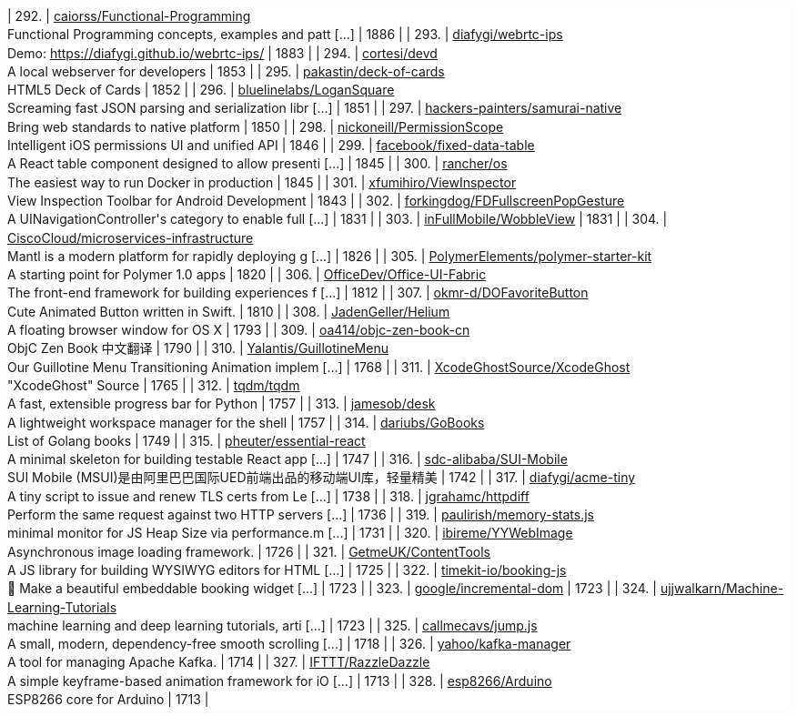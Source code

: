| 292. | [caiorss/Functional-Programming](https://github.com/caiorss/Functional-Programming) <br/>Functional Programming concepts, examples and patt [...] | 1886 |
| 293. | [diafygi/webrtc-ips](https://github.com/diafygi/webrtc-ips) <br/>Demo: https://diafygi.github.io/webrtc-ips/ | 1883 |
| 294. | [cortesi/devd](https://github.com/cortesi/devd) <br/>A local webserver for developers | 1853 |
| 295. | [pakastin/deck-of-cards](https://github.com/pakastin/deck-of-cards) <br/>HTML5 Deck of Cards | 1852 |
| 296. | [bluelinelabs/LoganSquare](https://github.com/bluelinelabs/LoganSquare) <br/>Screaming fast JSON parsing and serialization libr [...] | 1851 |
| 297. | [hackers-painters/samurai-native](https://github.com/hackers-painters/samurai-native) <br/>Bring web standards to native platform | 1850 |
| 298. | [nickoneill/PermissionScope](https://github.com/nickoneill/PermissionScope) <br/>Intelligent iOS permissions UI and unified API | 1846 |
| 299. | [facebook/fixed-data-table](https://github.com/facebook/fixed-data-table) <br/>A React table component designed to allow presenti [...] | 1845 |
| 300. | [rancher/os](https://github.com/rancher/os) <br/>The easiest way to run Docker in production | 1845 |
| 301. | [xfumihiro/ViewInspector](https://github.com/xfumihiro/ViewInspector) <br/>View Inspection Toolbar for Android Development | 1843 |
| 302. | [forkingdog/FDFullscreenPopGesture](https://github.com/forkingdog/FDFullscreenPopGesture) <br/>A UINavigationController's category to enable full [...] | 1831 |
| 303. | [inFullMobile/WobbleView](https://github.com/inFullMobile/WobbleView)  | 1831 |
| 304. | [CiscoCloud/microservices-infrastructure](https://github.com/CiscoCloud/microservices-infrastructure) <br/>Mantl is a modern platform for rapidly deploying g [...] | 1826 |
| 305. | [PolymerElements/polymer-starter-kit](https://github.com/PolymerElements/polymer-starter-kit) <br/>A starting point for Polymer 1.0 apps | 1820 |
| 306. | [OfficeDev/Office-UI-Fabric](https://github.com/OfficeDev/Office-UI-Fabric) <br/>The front-end framework for building experiences f [...] | 1812 |
| 307. | [okmr-d/DOFavoriteButton](https://github.com/okmr-d/DOFavoriteButton) <br/>Cute Animated Button written in Swift. | 1810 |
| 308. | [JadenGeller/Helium](https://github.com/JadenGeller/Helium) <br/>A floating browser window for OS X | 1793 |
| 309. | [oa414/objc-zen-book-cn](https://github.com/oa414/objc-zen-book-cn) <br/>ObjC Zen Book 中文翻译 | 1790 |
| 310. | [Yalantis/GuillotineMenu](https://github.com/Yalantis/GuillotineMenu) <br/>Our Guillotine Menu Transitioning Animation implem [...] | 1768 |
| 311. | [XcodeGhostSource/XcodeGhost](https://github.com/XcodeGhostSource/XcodeGhost) <br/>"XcodeGhost" Source | 1765 |
| 312. | [tqdm/tqdm](https://github.com/tqdm/tqdm) <br/>A fast, extensible progress bar for Python | 1757 |
| 313. | [jamesob/desk](https://github.com/jamesob/desk) <br/>A lightweight workspace manager for the shell | 1757 |
| 314. | [dariubs/GoBooks](https://github.com/dariubs/GoBooks) <br/>List of Golang books | 1749 |
| 315. | [pheuter/essential-react](https://github.com/pheuter/essential-react) <br/>A minimal skeleton for building testable React app [...] | 1747 |
| 316. | [sdc-alibaba/SUI-Mobile](https://github.com/sdc-alibaba/SUI-Mobile) <br/>SUI Mobile (MSUI)是由阿里巴巴国际UED前端出品的移动端UI库，轻量精美 | 1742 |
| 317. | [diafygi/acme-tiny](https://github.com/diafygi/acme-tiny) <br/>A tiny script to issue and renew TLS certs from Le [...] | 1738 |
| 318. | [jgrahamc/httpdiff](https://github.com/jgrahamc/httpdiff) <br/>Perform the same request against two HTTP servers  [...] | 1736 |
| 319. | [paulirish/memory-stats.js](https://github.com/paulirish/memory-stats.js) <br/>minimal monitor for JS Heap Size via performance.m [...] | 1731 |
| 320. | [ibireme/YYWebImage](https://github.com/ibireme/YYWebImage) <br/>Asynchronous image loading framework. | 1726 |
| 321. | [GetmeUK/ContentTools](https://github.com/GetmeUK/ContentTools) <br/>A JS library for building WYSIWYG editors for HTML [...] | 1725 |
| 322. | [timekit-io/booking-js](https://github.com/timekit-io/booking-js) <br/>:date: Make a beautiful embeddable booking widget  [...] | 1723 |
| 323. | [google/incremental-dom](https://github.com/google/incremental-dom)  | 1723 |
| 324. | [ujjwalkarn/Machine-Learning-Tutorials](https://github.com/ujjwalkarn/Machine-Learning-Tutorials) <br/>machine learning and deep learning tutorials, arti [...] | 1723 |
| 325. | [callmecavs/jump.js](https://github.com/callmecavs/jump.js) <br/>A small, modern, dependency-free smooth scrolling  [...] | 1718 |
| 326. | [yahoo/kafka-manager](https://github.com/yahoo/kafka-manager) <br/>A tool for managing Apache Kafka. | 1714 |
| 327. | [IFTTT/RazzleDazzle](https://github.com/IFTTT/RazzleDazzle) <br/>A simple keyframe-based animation framework for iO [...] | 1713 |
| 328. | [esp8266/Arduino](https://github.com/esp8266/Arduino) <br/>ESP8266 core for Arduino | 1713 |
